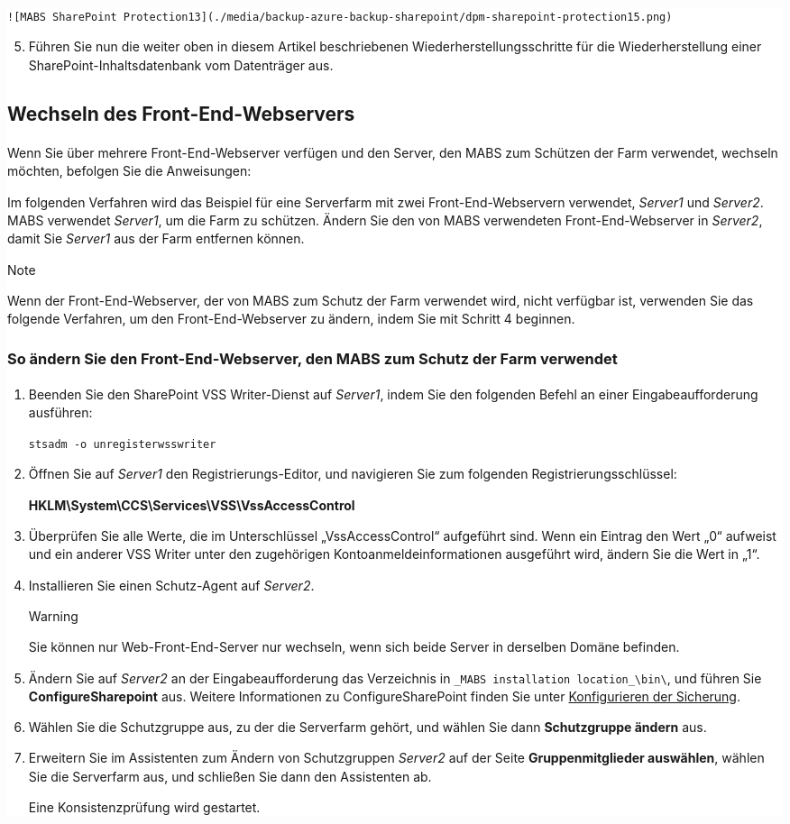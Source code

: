     ![MABS SharePoint Protection13](./media/backup-azure-backup-sharepoint/dpm-sharepoint-protection15.png)
5. Führen Sie nun die weiter oben in diesem Artikel beschriebenen Wiederherstellungsschritte für die Wiederherstellung einer SharePoint-Inhaltsdatenbank vom Datenträger aus.

## <a name="switching-the-front-end-web-server"></a>Wechseln des Front-End-Webservers

Wenn Sie über mehrere Front-End-Webserver verfügen und den Server, den MABS zum Schützen der Farm verwendet, wechseln möchten, befolgen Sie die Anweisungen:

Im folgenden Verfahren wird das Beispiel für eine Serverfarm mit zwei Front-End-Webservern verwendet, *Server1* und *Server2*. MABS verwendet *Server1*, um die Farm zu schützen. Ändern Sie den von MABS verwendeten Front-End-Webserver in *Server2*, damit Sie *Server1* aus der Farm entfernen können.

> [!NOTE]
> Wenn der Front-End-Webserver, der von MABS zum Schutz der Farm verwendet wird, nicht verfügbar ist, verwenden Sie das folgende Verfahren, um den Front-End-Webserver zu ändern, indem Sie mit Schritt 4 beginnen.

### <a name="to-change-the-front-end-web-server-that-mabs-uses-to-protect-the-farm"></a>So ändern Sie den Front-End-Webserver, den MABS zum Schutz der Farm verwendet

1. Beenden Sie den SharePoint VSS Writer-Dienst auf *Server1*, indem Sie den folgenden Befehl an einer Eingabeaufforderung ausführen:

    ```CMD
    stsadm -o unregisterwsswriter
    ```

1. Öffnen Sie auf *Server1* den Registrierungs-Editor, und navigieren Sie zum folgenden Registrierungsschlüssel:

   **HKLM\System\CCS\Services\VSS\VssAccessControl**

1. Überprüfen Sie alle Werte, die im Unterschlüssel „VssAccessControl“ aufgeführt sind. Wenn ein Eintrag den Wert „0“ aufweist und ein anderer VSS Writer unter den zugehörigen Kontoanmeldeinformationen ausgeführt wird, ändern Sie die Wert in „1“.

1. Installieren Sie einen Schutz-Agent auf *Server2*.

   > [!WARNING]
   > Sie können nur Web-Front-End-Server nur wechseln, wenn sich beide Server in derselben Domäne befinden.

1. Ändern Sie auf *Server2* an der Eingabeaufforderung das Verzeichnis in `_MABS installation location_\bin\`, und führen Sie **ConfigureSharepoint** aus. Weitere Informationen zu ConfigureSharePoint finden Sie unter [Konfigurieren der Sicherung](#configure-backup).

1. Wählen Sie die Schutzgruppe aus, zu der die Serverfarm gehört, und wählen Sie dann **Schutzgruppe ändern** aus.

1. Erweitern Sie im Assistenten zum Ändern von Schutzgruppen *Server2* auf der Seite **Gruppenmitglieder auswählen**, wählen Sie die Serverfarm aus, und schließen Sie dann den Assistenten ab.

   Eine Konsistenzprüfung wird gestartet.
